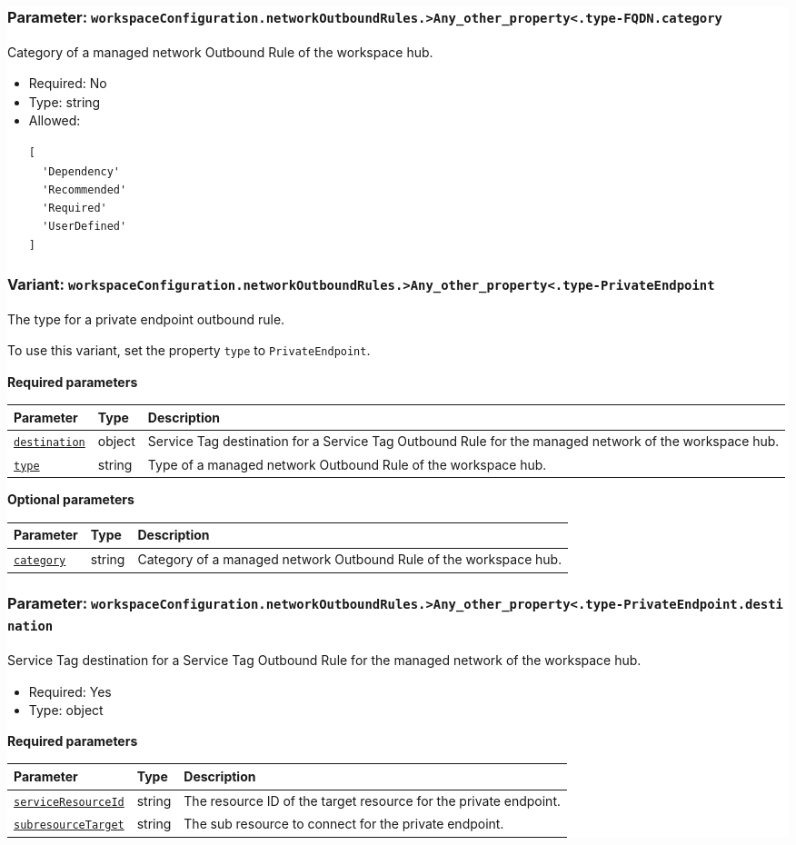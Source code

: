 ### Parameter: `workspaceConfiguration.networkOutboundRules.>Any_other_property<.type-FQDN.category`

Category of a managed network Outbound Rule of the workspace hub.

- Required: No
- Type: string
- Allowed:
  ```Bicep
  [
    'Dependency'
    'Recommended'
    'Required'
    'UserDefined'
  ]
  ```

### Variant: `workspaceConfiguration.networkOutboundRules.>Any_other_property<.type-PrivateEndpoint`
The type for a private endpoint outbound rule.

To use this variant, set the property `type` to `PrivateEndpoint`.

**Required parameters**

| Parameter | Type | Description |
| :-- | :-- | :-- |
| [`destination`](#parameter-workspaceconfigurationnetworkoutboundrules>any_other_property<type-privateendpointdestination) | object | Service Tag destination for a Service Tag Outbound Rule for the managed network of the workspace hub. |
| [`type`](#parameter-workspaceconfigurationnetworkoutboundrules>any_other_property<type-privateendpointtype) | string | Type of a managed network Outbound Rule of the workspace hub. |

**Optional parameters**

| Parameter | Type | Description |
| :-- | :-- | :-- |
| [`category`](#parameter-workspaceconfigurationnetworkoutboundrules>any_other_property<type-privateendpointcategory) | string | Category of a managed network Outbound Rule of the workspace hub. |

### Parameter: `workspaceConfiguration.networkOutboundRules.>Any_other_property<.type-PrivateEndpoint.destination`

Service Tag destination for a Service Tag Outbound Rule for the managed network of the workspace hub.

- Required: Yes
- Type: object

**Required parameters**

| Parameter | Type | Description |
| :-- | :-- | :-- |
| [`serviceResourceId`](#parameter-workspaceconfigurationnetworkoutboundrules>any_other_property<type-privateendpointdestinationserviceresourceid) | string | The resource ID of the target resource for the private endpoint. |
| [`subresourceTarget`](#parameter-workspaceconfigurationnetworkoutboundrules>any_other_property<type-privateendpointdestinationsubresourcetarget) | string | The sub resource to connect for the private endpoint. |
